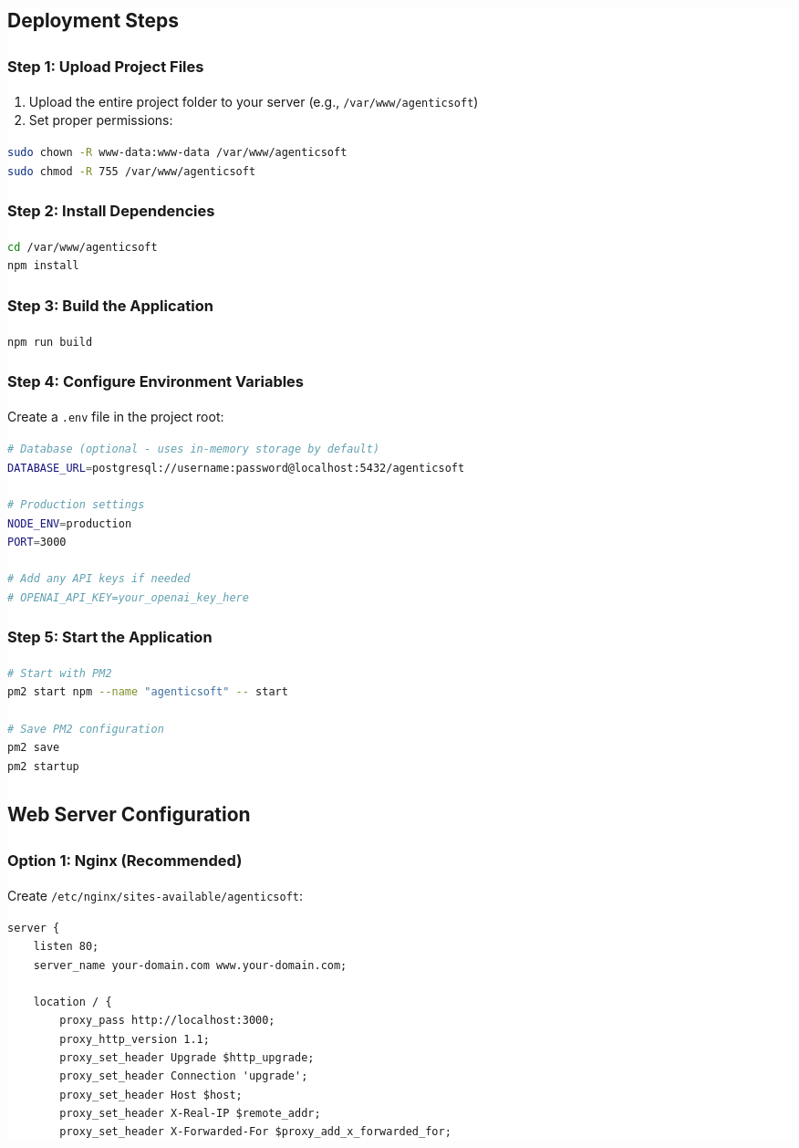 ## Deployment Steps

### Step 1: Upload Project Files
1. Upload the entire project folder to your server (e.g., `/var/www/agenticsoft`)
2. Set proper permissions:
```bash
sudo chown -R www-data:www-data /var/www/agenticsoft
sudo chmod -R 755 /var/www/agenticsoft
```

### Step 2: Install Dependencies
```bash
cd /var/www/agenticsoft
npm install
```

### Step 3: Build the Application
```bash
npm run build
```

### Step 4: Configure Environment Variables
Create a `.env` file in the project root:
```bash
# Database (optional - uses in-memory storage by default)
DATABASE_URL=postgresql://username:password@localhost:5432/agenticsoft

# Production settings
NODE_ENV=production
PORT=3000

# Add any API keys if needed
# OPENAI_API_KEY=your_openai_key_here
```

### Step 5: Start the Application
```bash
# Start with PM2
pm2 start npm --name "agenticsoft" -- start

# Save PM2 configuration
pm2 save
pm2 startup
```

## Web Server Configuration

### Option 1: Nginx (Recommended)
Create `/etc/nginx/sites-available/agenticsoft`:
```nginx
server {
    listen 80;
    server_name your-domain.com www.your-domain.com;
    
    location / {
        proxy_pass http://localhost:3000;
        proxy_http_version 1.1;
        proxy_set_header Upgrade $http_upgrade;
        proxy_set_header Connection 'upgrade';
        proxy_set_header Host $host;
        proxy_set_header X-Real-IP $remote_addr;
        proxy_set_header X-Forwarded-For $proxy_add_x_forwarded_for;
```